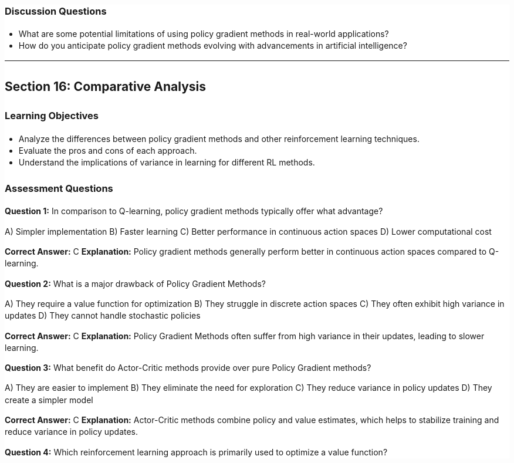 ### Discussion Questions
- What are some potential limitations of using policy gradient methods in real-world applications?
- How do you anticipate policy gradient methods evolving with advancements in artificial intelligence?

---

## Section 16: Comparative Analysis

### Learning Objectives
- Analyze the differences between policy gradient methods and other reinforcement learning techniques.
- Evaluate the pros and cons of each approach.
- Understand the implications of variance in learning for different RL methods.

### Assessment Questions

**Question 1:** In comparison to Q-learning, policy gradient methods typically offer what advantage?

  A) Simpler implementation
  B) Faster learning
  C) Better performance in continuous action spaces
  D) Lower computational cost

**Correct Answer:** C
**Explanation:** Policy gradient methods generally perform better in continuous action spaces compared to Q-learning.

**Question 2:** What is a major drawback of Policy Gradient Methods?

  A) They require a value function for optimization
  B) They struggle in discrete action spaces
  C) They often exhibit high variance in updates
  D) They cannot handle stochastic policies

**Correct Answer:** C
**Explanation:** Policy Gradient Methods often suffer from high variance in their updates, leading to slower learning.

**Question 3:** What benefit do Actor-Critic methods provide over pure Policy Gradient methods?

  A) They are easier to implement
  B) They eliminate the need for exploration
  C) They reduce variance in policy updates
  D) They create a simpler model

**Correct Answer:** C
**Explanation:** Actor-Critic methods combine policy and value estimates, which helps to stabilize training and reduce variance in policy updates.

**Question 4:** Which reinforcement learning approach is primarily used to optimize a value function?
